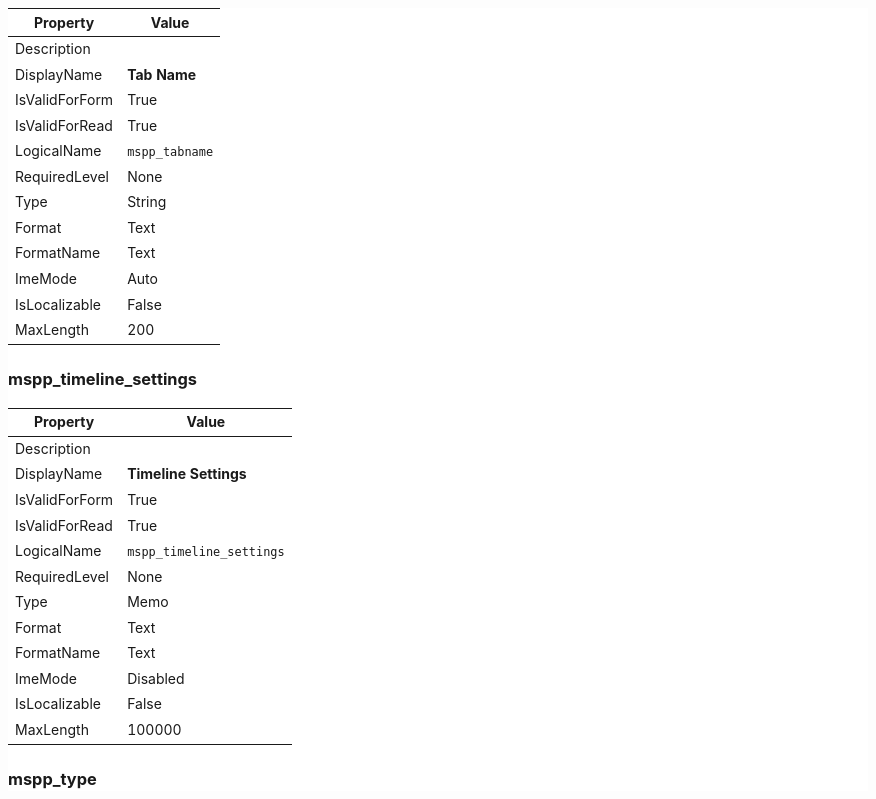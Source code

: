 |Property|Value|
|---|---|
|Description||
|DisplayName|**Tab Name**|
|IsValidForForm|True|
|IsValidForRead|True|
|LogicalName|`mspp_tabname`|
|RequiredLevel|None|
|Type|String|
|Format|Text|
|FormatName|Text|
|ImeMode|Auto|
|IsLocalizable|False|
|MaxLength|200|

### <a name="BKMK_mspp_timeline_settings"></a> mspp_timeline_settings

|Property|Value|
|---|---|
|Description||
|DisplayName|**Timeline Settings**|
|IsValidForForm|True|
|IsValidForRead|True|
|LogicalName|`mspp_timeline_settings`|
|RequiredLevel|None|
|Type|Memo|
|Format|Text|
|FormatName|Text|
|ImeMode|Disabled|
|IsLocalizable|False|
|MaxLength|100000|

### <a name="BKMK_mspp_type"></a> mspp_type
